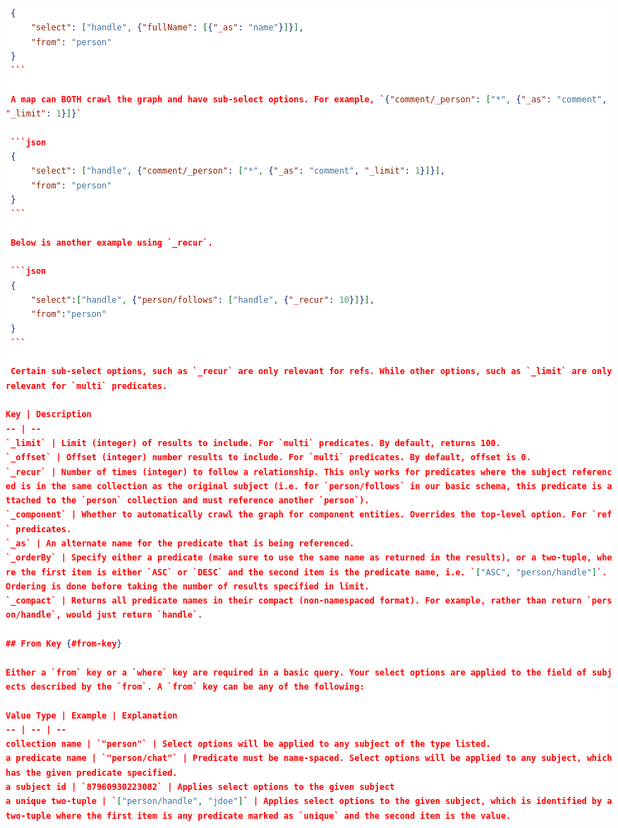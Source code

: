    ```json
    {
        "select": ["handle", {"fullName": [{"_as": "name"}]}], 
        "from": "person"
    }
    ```

    A map can BOTH crawl the graph and have sub-select options. For example, `{"comment/_person": ["*", {"_as": "comment", "_limit": 1}]}`

    ```json
    {
        "select": ["handle", {"comment/_person": ["*", {"_as": "comment", "_limit": 1}]}], 
        "from": "person"
    }
    ```

    Below is another example using `_recur`.

    ```json
    {
        "select":["handle", {"person/follows": ["handle", {"_recur": 10}]}],
        "from":"person"
    }
    ```

    Certain sub-select options, such as `_recur` are only relevant for refs. While other options, such as `_limit` are only relevant for `multi` predicates.

Key | Description
-- | --
`_limit` | Limit (integer) of results to include. For `multi` predicates. By default, returns 100.  
`_offset` | Offset (integer) number results to include. For `multi` predicates. By default, offset is 0.
`_recur` | Number of times (integer) to follow a relationship. This only works for predicates where the subject referenced is in the same collection as the original subject (i.e. for `person/follows` in our basic schema, this predicate is attached to the `person` collection and must reference another `person`).
`_component` | Whether to automatically crawl the graph for component entities. Overrides the top-level option. For `ref` predicates.
`_as` | An alternate name for the predicate that is being referenced.
`_orderBy` | Specify either a predicate (make sure to use the same name as returned in the results), or a two-tuple, where the first item is either `ASC` or `DESC` and the second item is the predicate name, i.e. `["ASC", "person/handle"]`.  Ordering is done before taking the number of results specified in limit.
`_compact` | Returns all predicate names in their compact (non-namespaced format). For example, rather than return `person/handle`, would just return `handle`.

## From Key {#from-key}

Either a `from` key or a `where` key are required in a basic query. Your select options are applied to the field of subjects described by the `from`. A `from` key can be any of the following:

Value Type | Example | Explanation
-- | -- | --
collection name | `"person"` | Select options will be applied to any subject of the type listed.
a predicate name | `"person/chat"` | Predicate must be name-spaced. Select options will be applied to any subject, which has the given predicate specified.
a subject id | `87960930223082` | Applies select options to the given subject
a unique two-tuple | `["person/handle", "jdoe"]` | Applies select options to the given subject, which is identified by a two-tuple where the first item is any predicate marked as `unique` and the second item is the value.
   ```